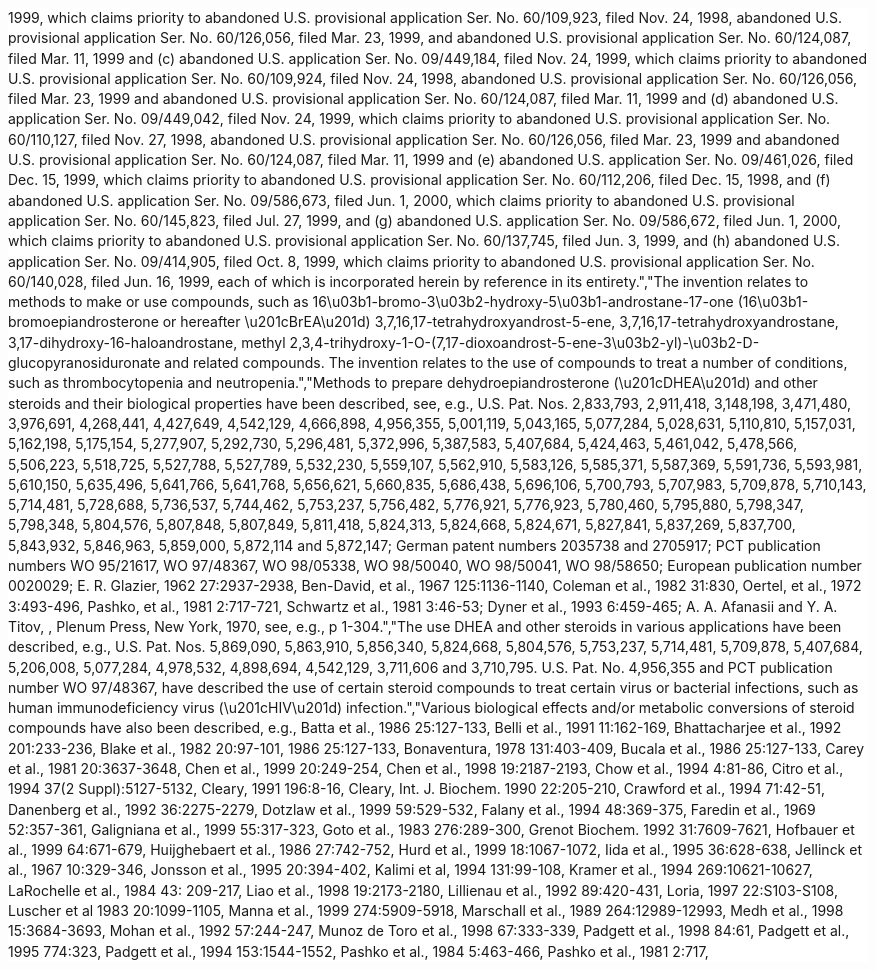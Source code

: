 1999, which claims priority to abandoned U.S. provisional application Ser. No. 60\/109,923, filed Nov. 24, 1998, abandoned U.S. provisional application Ser. No. 60\/126,056, filed Mar. 23, 1999, and abandoned U.S. provisional application Ser. No. 60\/124,087, filed Mar. 11, 1999 and (c) abandoned U.S. application Ser. No. 09\/449,184, filed Nov. 24, 1999, which claims priority to abandoned U.S. provisional application Ser. No. 60\/109,924, filed Nov. 24, 1998, abandoned U.S. provisional application Ser. No. 60\/126,056, filed Mar. 23, 1999 and abandoned U.S. provisional application Ser. No. 60\/124,087, filed Mar. 11, 1999 and (d) abandoned U.S. application Ser. No. 09\/449,042, filed Nov. 24, 1999, which claims priority to abandoned U.S. provisional application Ser. No. 60\/110,127, filed Nov. 27, 1998, abandoned U.S. provisional application Ser. No. 60\/126,056, filed Mar. 23, 1999 and abandoned U.S. provisional application Ser. No. 60\/124,087, filed Mar. 11, 1999 and (e) abandoned U.S. application Ser. No. 09\/461,026, filed Dec. 15, 1999, which claims priority to abandoned U.S. provisional application Ser. No. 60\/112,206, filed Dec. 15, 1998, and (f) abandoned U.S. application Ser. No. 09\/586,673, filed Jun. 1, 2000, which claims priority to abandoned U.S. provisional application Ser. No. 60\/145,823, filed Jul. 27, 1999, and (g) abandoned U.S. application Ser. No. 09\/586,672, filed Jun. 1, 2000, which claims priority to abandoned U.S. provisional application Ser. No. 60\/137,745, filed Jun. 3, 1999, and (h) abandoned U.S. application Ser. No. 09\/414,905, filed Oct. 8, 1999, which claims priority to abandoned U.S. provisional application Ser. No. 60\/140,028, filed Jun. 16, 1999, each of which is incorporated herein by reference in its entirety.","The invention relates to methods to make or use compounds, such as 16\u03b1-bromo-3\u03b2-hydroxy-5\u03b1-androstane-17-one (16\u03b1-bromoepiandrosterone or hereafter \u201cBrEA\u201d) 3,7,16,17-tetrahydroxyandrost-5-ene, 3,7,16,17-tetrahydroxyandrostane, 3,17-dihydroxy-16-haloandrostane, methyl 2,3,4-trihydroxy-1-O-(7,17-dioxoandrost-5-ene-3\u03b2-yl)-\u03b2-D-glucopyranosiduronate and related compounds. The invention relates to the use of compounds to treat a number of conditions, such as thrombocytopenia and neutropenia.","Methods to prepare dehydroepiandrosterone (\u201cDHEA\u201d) and other steroids and their biological properties have been described, see, e.g., U.S. Pat. Nos. 2,833,793, 2,911,418, 3,148,198, 3,471,480, 3,976,691, 4,268,441, 4,427,649, 4,542,129, 4,666,898, 4,956,355, 5,001,119, 5,043,165, 5,077,284, 5,028,631, 5,110,810, 5,157,031, 5,162,198, 5,175,154, 5,277,907, 5,292,730, 5,296,481, 5,372,996, 5,387,583, 5,407,684, 5,424,463, 5,461,042, 5,478,566, 5,506,223, 5,518,725, 5,527,788, 5,527,789, 5,532,230, 5,559,107, 5,562,910, 5,583,126, 5,585,371, 5,587,369, 5,591,736, 5,593,981, 5,610,150, 5,635,496, 5,641,766, 5,641,768, 5,656,621, 5,660,835, 5,686,438, 5,696,106, 5,700,793, 5,707,983, 5,709,878, 5,710,143, 5,714,481, 5,728,688, 5,736,537, 5,744,462, 5,753,237, 5,756,482, 5,776,921, 5,776,923, 5,780,460, 5,795,880, 5,798,347, 5,798,348, 5,804,576, 5,807,848, 5,807,849, 5,811,418, 5,824,313, 5,824,668, 5,824,671, 5,827,841, 5,837,269, 5,837,700, 5,843,932, 5,846,963, 5,859,000, 5,872,114 and 5,872,147; German patent numbers 2035738 and 2705917; PCT publication numbers WO 95\/21617, WO 97\/48367, WO 98\/05338, WO 98\/50040, WO 98\/50041, WO 98\/58650; European publication number 0020029; E. R. Glazier, 1962 27:2937-2938, Ben-David, et al., 1967 125:1136-1140, Coleman et al., 1982 31:830, Oertel, et al., 1972 3:493-496, Pashko, et al., 1981 2:717-721, Schwartz et al., 1981 3:46-53; Dyner et al., 1993 6:459-465; A. A. Afanasii and Y. A. Titov, , Plenum Press, New York, 1970, see, e.g., p 1-304.","The use DHEA and other steroids in various applications have been described, e.g., U.S. Pat. Nos. 5,869,090, 5,863,910, 5,856,340, 5,824,668, 5,804,576, 5,753,237, 5,714,481, 5,709,878, 5,407,684, 5,206,008, 5,077,284, 4,978,532, 4,898,694, 4,542,129, 3,711,606 and 3,710,795. U.S. Pat. No. 4,956,355 and PCT publication number WO 97\/48367, have described the use of certain steroid compounds to treat certain virus or bacterial infections, such as human immunodeficiency virus (\u201cHIV\u201d) infection.","Various biological effects and\/or metabolic conversions of steroid compounds have also been described, e.g., Batta et al., 1986 25:127-133, Belli et al., 1991 11:162-169, Bhattacharjee et al., 1992 201:233-236, Blake et al., 1982 20:97-101, 1986 25:127-133, Bonaventura, 1978 131:403-409, Bucala et al., 1986 25:127-133, Carey et al., 1981 20:3637-3648, Chen et al., 1999 20:249-254, Chen et al., 1998 19:2187-2193, Chow et al., 1994 4:81-86, Citro et al., 1994 37(2 Suppl):5127-5132, Cleary, 1991 196:8-16, Cleary, Int. J. Biochem. 1990 22:205-210, Crawford et al., 1994 71:42-51, Danenberg et al., 1992 36:2275-2279, Dotzlaw et al., 1999 59:529-532, Falany et al., 1994 48:369-375, Faredin et al., 1969 52:357-361, Galigniana et al., 1999 55:317-323, Goto et al., 1983 276:289-300, Grenot Biochem. 1992 31:7609-7621, Hofbauer et al., 1999 64:671-679, Huijghebaert et al., 1986 27:742-752, Hurd et al., 1999 18:1067-1072, Iida et al., 1995 36:628-638, Jellinck et al., 1967 10:329-346, Jonsson et al., 1995 20:394-402, Kalimi et al, 1994 131:99-108, Kramer et al., 1994 269:10621-10627, LaRochelle et al., 1984 43: 209-217, Liao et al., 1998 19:2173-2180, Lillienau et al., 1992 89:420-431, Loria, 1997 22:S103-S108, Luscher et al 1983 20:1099-1105, Manna et al., 1999 274:5909-5918, Marschall et al., 1989 264:12989-12993, Medh et al., 1998 15:3684-3693, Mohan et al., 1992 57:244-247, Munoz de Toro et al., 1998 67:333-339, Padgett et al., 1998 84:61, Padgett et al., 1995 774:323, Padgett et al., 1994 153:1544-1552, Pashko et al., 1984 5:463-466, Pashko et al., 1981 2:717,